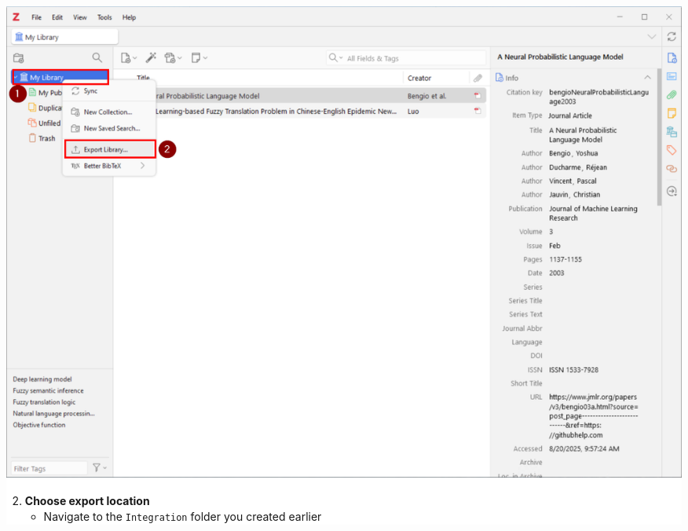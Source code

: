    ![Obsidian-zotero Integration Screen 11](./assets/Integration_Initial_Library_Export.png)

2. **Choose export location**
   - Navigate to the `Integration` folder you created earlier

